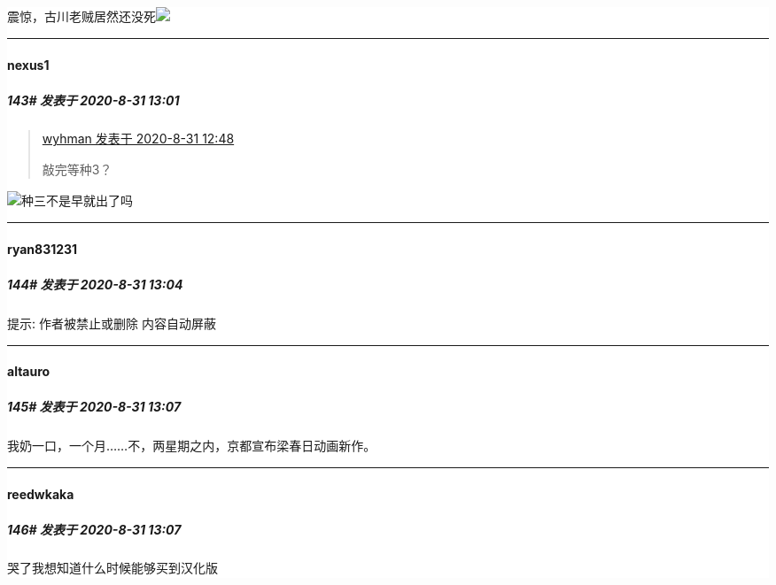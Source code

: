 

震惊，古川老贼居然还没死<img src="https://static.saraba1st.com/image/smiley/face2017/135.png" referrerpolicy="no-referrer">







*****

####  nexus1  
##### 143#       发表于 2020-8-31 13:01



<blockquote><a href="httphttps://bbs.saraba1st.com/2b/forum.php?mod=redirect&amp;goto=findpost&amp;pid=48599988&amp;ptid=1957417" target="_blank">wyhman 发表于 2020-8-31 12:48</a>

敲完等种3？</blockquote>
<img src="https://static.saraba1st.com/image/smiley/face2017/162.png" referrerpolicy="no-referrer">种三不是早就出了吗







*****

####  ryan831231  
##### 144#       发表于 2020-8-31 13:04

提示: 作者被禁止或删除 内容自动屏蔽



*****

####  altauro  
##### 145#       发表于 2020-8-31 13:07




我奶一口，一个月……不，两星期之内，京都宣布梁春日动画新作。







*****

####  reedwkaka  
##### 146#       发表于 2020-8-31 13:07




哭了我想知道什么时候能够买到汉化版



